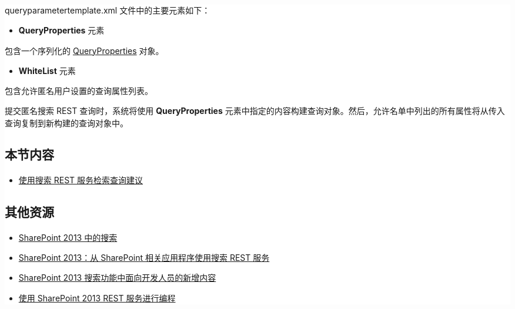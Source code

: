 queryparametertemplate.xml 文件中的主要元素如下：
  
    
    

- **QueryProperties** 元素
  
    
    
包含一个序列化的  [QueryProperties](https://msdn.microsoft.com/library/Microsoft.Office.Server.Search.Query.QueryProperties.aspx) 对象。
    
  
- **WhiteList** 元素
  
    
    
包含允许匿名用户设置的查询属性列表。
    
  
提交匿名搜索 REST 查询时，系统将使用 **QueryProperties** 元素中指定的内容构建查询对象。然后，允许名单中列出的所有属性将从传入查询复制到新构建的查询对象中。
  
    
    

## 本节内容
<a name="bk_AnonymousREST"> </a>


-  [使用搜索 REST 服务检索查询建议](retrieving-query-suggestions-using-the-search-rest-service.md)
    
  

## 其他资源
<a name="bk_addresources"> </a>


-  [SharePoint 2013 中的搜索](search-in-sharepoint-2013.md)
    
  
-  [SharePoint 2013：从 SharePoint 相关应用程序使用搜索 REST 服务](http://code.msdn.microsoft.com/sharepoint/SharePoint-2013-Perform-a-1bf3e87d)
    
  
-  [SharePoint 2013 搜索功能中面向开发人员的新增内容](what-s-new-in-sharepoint-2013-search-for-developers.md)
    
  
-  [使用 SharePoint 2013 REST 服务进行编程](use-odata-query-operations-in-sharepoint-rest-requests.md)
    
  

  
    
    

